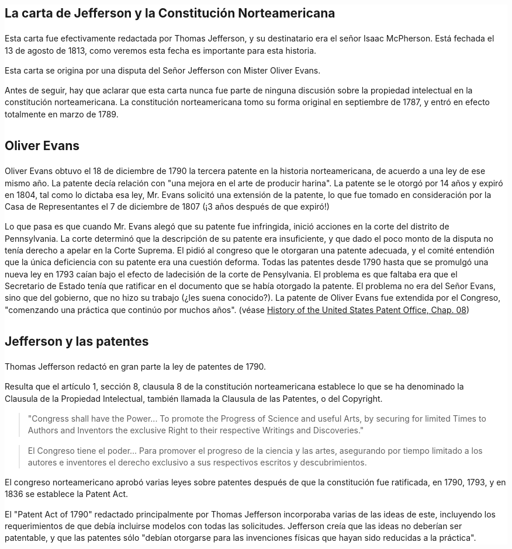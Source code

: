 ## La carta de Jefferson y la Constitución Norteamericana

Esta carta fue efectivamente redactada por Thomas Jefferson, y su destinatario era el señor Isaac McPherson. Está fechada el 13 de agosto de 1813, como veremos esta fecha es importante para esta historia.

Esta carta se origina por una disputa del Señor Jefferson con Mister Oliver Evans.

Antes de seguir, hay que aclarar que esta carta nunca fue parte de ninguna discusión sobre la propiedad intelectual en la constitución norteamericana. La constitución norteamericana tomo su forma original en septiembre de 1787, y entró en efecto totalmente en marzo de 1789.


## Oliver Evans

Oliver Evans obtuvo el 18 de diciembre de 1790 la tercera patente en la historia norteamericana, de acuerdo a una ley de ese mismo año. La patente decía relación con "una mejora en el arte de producir harina". La patente se le otorgó por 14 años y expiró en 1804, tal como lo dictaba esa ley, Mr. Evans solicitó una extensión de la patente, lo que fue tomado en consideración por la Casa de Representantes el 7 de diciembre de 1807 (¡3 años después de que expiró!)

Lo que pasa es que cuando Mr. Evans alegó que su patente fue infringida, inició acciones en la corte del distrito de Pennsylvania. La corte determinó que la descripción de su patente era insuficiente, y que dado el poco monto de la disputa no tenía derecho a apelar en la Corte Suprema. El pidió al congreso que le otorgaran una patente adecuada, y el comité entendión que la única deficiencia con su patente era una cuestión deforma. Todas las patentes desde 1790 hasta que se promulgó una nueva ley en 1793 caían bajo el efecto de ladecisión de la corte de Pensylvania. El problema es que faltaba era que el Secretario de Estado tenía que ratificar en el documento que se había otorgado la patente. El problema no era del Señor Evans, sino que del gobierno, que no hizo su trabajo (¿les suena conocido?). La patente de Oliver Evans fue extendida por el Congreso, "comenzando una práctica que continúo por muchos años". (véase [History of the United States Patent Office, Chap. 08](http://www.myoutbox.net/popch08.htm))


## Jefferson y las patentes


Thomas Jefferson redactó en gran parte la ley de patentes de 1790.

Resulta que el artículo 1, sección 8, clausula 8 de la constitución norteamericana establece lo que se ha denominado la Clausula de la Propiedad Intelectual, también llamada la Clausula de las Patentes, o del Copyright.

> "Congress shall have the Power... To promote the Progress of Science and useful Arts, by securing for limited Times to Authors and Inventors the exclusive Right to their respective Writings and Discoveries." 

> El Congreso tiene el poder... Para promover el progreso de la ciencia y las artes, asegurando por tiempo limitado a los autores e inventores el derecho exclusivo a sus respectivos escritos y descubrimientos.

El congreso norteamericano aprobó varias leyes sobre patentes después de que la constitución fue ratificada, en 1790, 1793, y en 1836 se establece la Patent Act.

El "Patent Act of 1790" redactado principalmente por Thomas Jefferson incorporaba varias de las ideas de este, incluyendo los requerimientos de que debía incluirse modelos con todas las solicitudes. Jefferson creía que las ideas no deberían ser patentable, y que las patentes sólo "debían otorgarse para las invenciones físicas que hayan sido reducidas a la práctica".
